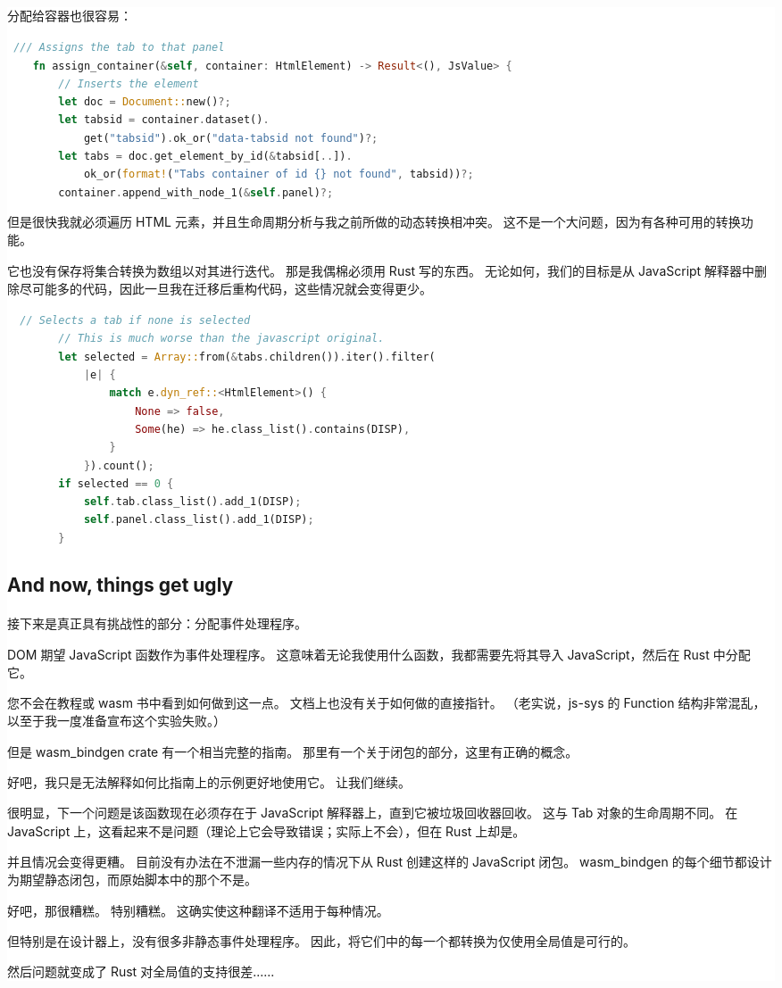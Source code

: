 分配给容器也很容易：

```rust
 /// Assigns the tab to that panel
    fn assign_container(&self, container: HtmlElement) -> Result<(), JsValue> {
        // Inserts the element
        let doc = Document::new()?;
        let tabsid = container.dataset().
            get("tabsid").ok_or("data-tabsid not found")?;
        let tabs = doc.get_element_by_id(&tabsid[..]).
            ok_or(format!("Tabs container of id {} not found", tabsid))?;
        container.append_with_node_1(&self.panel)?;
```

但是很快我就必须遍历 HTML 元素，并且生命周期分析与我之前所做的动态转换相冲突。 这不是一个大问题，因为有各种可用的转换功能。

它也没有保存将集合转换为数组以对其进行迭代。 那是我偶棉必须用 Rust 写的东西。 无论如何，我们的目标是从 JavaScript 解释器中删除尽可能多的代码，因此一旦我在迁移后重构代码，这些情况就会变得更少。

```rust
  // Selects a tab if none is selected
        // This is much worse than the javascript original.
        let selected = Array::from(&tabs.children()).iter().filter(
            |e| {
                match e.dyn_ref::<HtmlElement>() {
                    None => false,
                    Some(he) => he.class_list().contains(DISP),
                }
            }).count();
        if selected == 0 {
            self.tab.class_list().add_1(DISP);
            self.panel.class_list().add_1(DISP);
        }
```

## And now, things get ugly

接下来是真正具有挑战性的部分：分配事件处理程序。

DOM 期望 JavaScript 函数作为事件处理程序。 这意味着无论我使用什么函数，我都需要先将其导入 JavaScript，然后在 Rust 中分配它。

您不会在教程或 wasm 书中看到如何做到这一点。 文档上也没有关于如何做的直接指针。 （老实说，js-sys 的 Function 结构非常混乱，以至于我一度准备宣布这个实验失败。）

但是 wasm_bindgen crate 有一个相当完整的指南。 那里有一个关于闭包的部分，这里有正确的概念。

好吧，我只是无法解释如何比指南上的示例更好地使用它。 让我们继续。

很明显，下一个问题是该函数现在必须存在于 JavaScript 解释器上，直到它被垃圾回收器回收。 这与 Tab 对象的生命周期不同。 在 JavaScript 上，这看起来不是问题（理论上它会导致错误；实际上不会），但在 Rust 上却是。

并且情况会变得更糟。 目前没有办法在不泄漏一些内存的情况下从 Rust 创建这样的 JavaScript 闭包。 wasm_bindgen 的每个细节都设计为期望静态闭包，而原始脚本中的那个不是。

好吧，那很糟糕。 特别糟糕。 这确实使这种翻译不适用于每种情况。

但特别是在设计器上，没有很多非静态事件处理程序。 因此，将它们中的每一个都转换为仅使用全局值是可行的。

然后问题就变成了 Rust 对全局值的支持很差......
